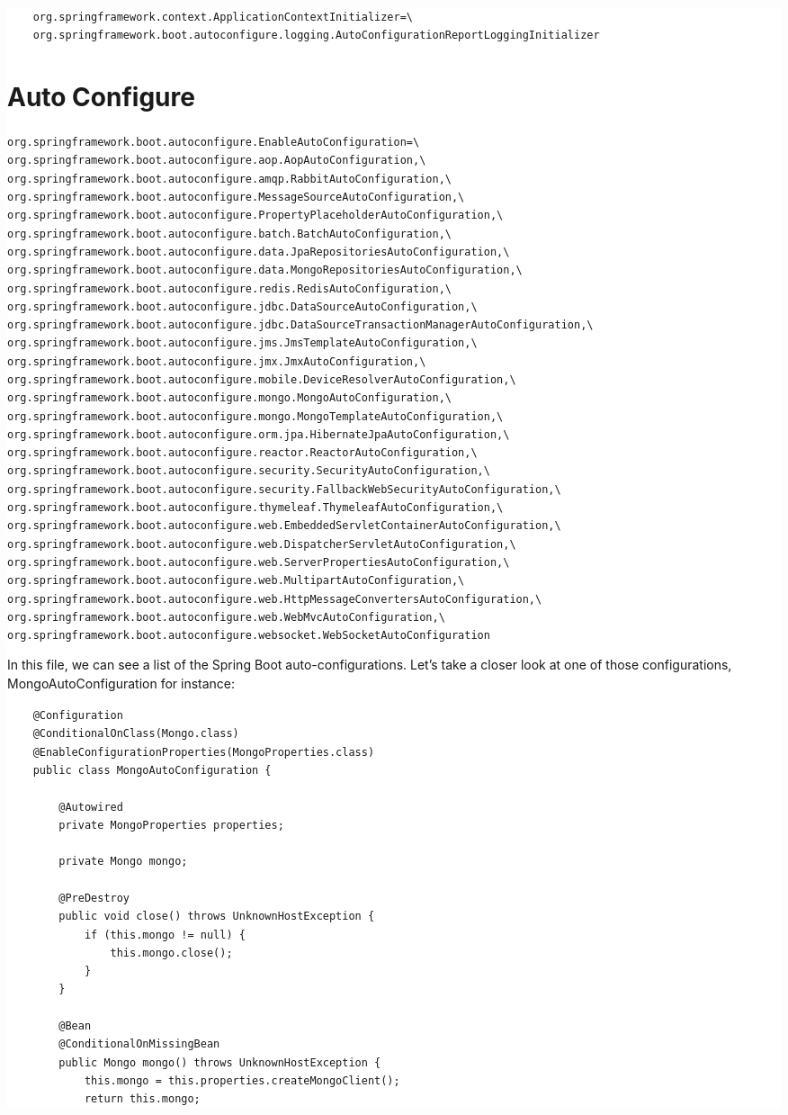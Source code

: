 ```
	org.springframework.context.ApplicationContextInitializer=\
	org.springframework.boot.autoconfigure.logging.AutoConfigurationReportLoggingInitializer
```

# Auto Configure

```
org.springframework.boot.autoconfigure.EnableAutoConfiguration=\
org.springframework.boot.autoconfigure.aop.AopAutoConfiguration,\
org.springframework.boot.autoconfigure.amqp.RabbitAutoConfiguration,\
org.springframework.boot.autoconfigure.MessageSourceAutoConfiguration,\
org.springframework.boot.autoconfigure.PropertyPlaceholderAutoConfiguration,\
org.springframework.boot.autoconfigure.batch.BatchAutoConfiguration,\
org.springframework.boot.autoconfigure.data.JpaRepositoriesAutoConfiguration,\
org.springframework.boot.autoconfigure.data.MongoRepositoriesAutoConfiguration,\
org.springframework.boot.autoconfigure.redis.RedisAutoConfiguration,\
org.springframework.boot.autoconfigure.jdbc.DataSourceAutoConfiguration,\
org.springframework.boot.autoconfigure.jdbc.DataSourceTransactionManagerAutoConfiguration,\
org.springframework.boot.autoconfigure.jms.JmsTemplateAutoConfiguration,\
org.springframework.boot.autoconfigure.jmx.JmxAutoConfiguration,\
org.springframework.boot.autoconfigure.mobile.DeviceResolverAutoConfiguration,\
org.springframework.boot.autoconfigure.mongo.MongoAutoConfiguration,\
org.springframework.boot.autoconfigure.mongo.MongoTemplateAutoConfiguration,\
org.springframework.boot.autoconfigure.orm.jpa.HibernateJpaAutoConfiguration,\
org.springframework.boot.autoconfigure.reactor.ReactorAutoConfiguration,\
org.springframework.boot.autoconfigure.security.SecurityAutoConfiguration,\
org.springframework.boot.autoconfigure.security.FallbackWebSecurityAutoConfiguration,\
org.springframework.boot.autoconfigure.thymeleaf.ThymeleafAutoConfiguration,\
org.springframework.boot.autoconfigure.web.EmbeddedServletContainerAutoConfiguration,\
org.springframework.boot.autoconfigure.web.DispatcherServletAutoConfiguration,\
org.springframework.boot.autoconfigure.web.ServerPropertiesAutoConfiguration,\
org.springframework.boot.autoconfigure.web.MultipartAutoConfiguration,\
org.springframework.boot.autoconfigure.web.HttpMessageConvertersAutoConfiguration,\
org.springframework.boot.autoconfigure.web.WebMvcAutoConfiguration,\
org.springframework.boot.autoconfigure.websocket.WebSocketAutoConfiguration

```

In this file, we can see a list of the Spring Boot auto-configurations. Let’s take a closer look at one of those configurations, MongoAutoConfiguration for instance:

```
	@Configuration
	@ConditionalOnClass(Mongo.class)
	@EnableConfigurationProperties(MongoProperties.class)
	public class MongoAutoConfiguration {

	    @Autowired
	    private MongoProperties properties;

	    private Mongo mongo;

	    @PreDestroy
	    public void close() throws UnknownHostException {
	        if (this.mongo != null) {
	            this.mongo.close();
	        }
	    }

	    @Bean
	    @ConditionalOnMissingBean
	    public Mongo mongo() throws UnknownHostException {
	        this.mongo = this.properties.createMongoClient();
	        return this.mongo;
```
